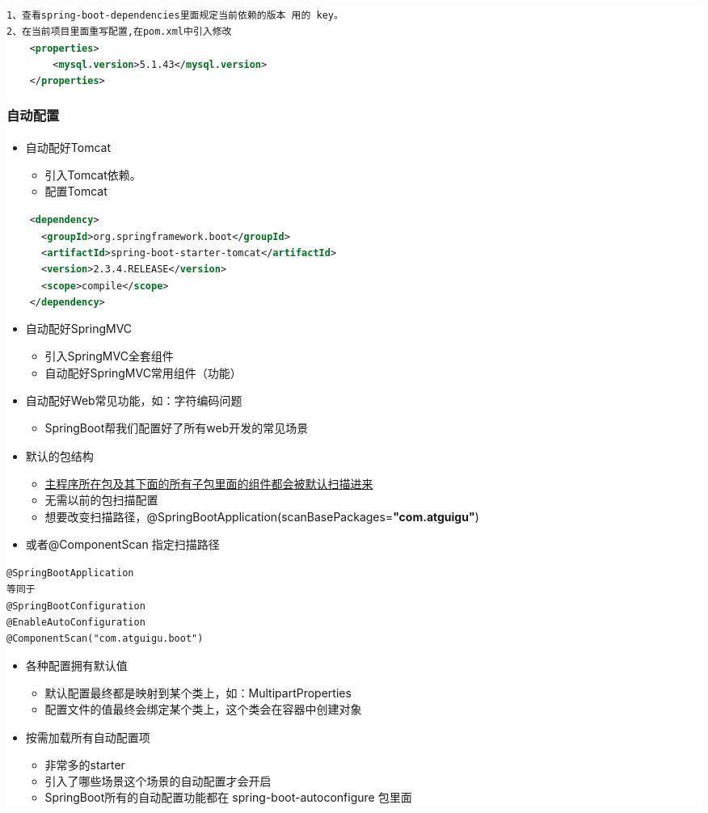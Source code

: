 ```xml
1、查看spring-boot-dependencies里面规定当前依赖的版本 用的 key。
2、在当前项目里面重写配置,在pom.xml中引入修改
    <properties>
        <mysql.version>5.1.43</mysql.version>
    </properties>
```

### 自动配置

- 自动配好Tomcat

  - 引入Tomcat依赖。
  - 配置Tomcat

```xml
	<dependency>
      <groupId>org.springframework.boot</groupId>
      <artifactId>spring-boot-starter-tomcat</artifactId>
      <version>2.3.4.RELEASE</version>
      <scope>compile</scope>
    </dependency>
```

- 自动配好SpringMVC

  - 引入SpringMVC全套组件
  - 自动配好SpringMVC常用组件（功能）

- 自动配好Web常见功能，如：字符编码问题

  - SpringBoot帮我们配置好了所有web开发的常见场景

- 默认的包结构

  - <u>主程序所在包及其下面的所有子包里面的组件都会被默认扫描进来</u>
  - 无需以前的包扫描配置
  - 想要改变扫描路径，@SpringBootApplication(scanBasePackages=**"com.atguigu"**)

 - 或者@ComponentScan 指定扫描路径

```xml
@SpringBootApplication
等同于
@SpringBootConfiguration
@EnableAutoConfiguration
@ComponentScan("com.atguigu.boot")
```

- 各种配置拥有默认值

  - 默认配置最终都是映射到某个类上，如：MultipartProperties
  - 配置文件的值最终会绑定某个类上，这个类会在容器中创建对象

- 按需加载所有自动配置项

  - 非常多的starter
  - 引入了哪些场景这个场景的自动配置才会开启
  - SpringBoot所有的自动配置功能都在 spring-boot-autoconfigure 包里面
